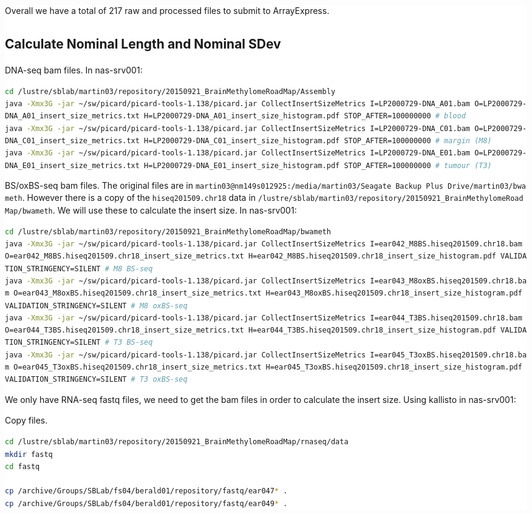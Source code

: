 Overall we have a total of 217 raw and processed files to submit to ArrayExpress.



## Calculate Nominal Length and Nominal SDev

DNA-seq bam files. In nas-srv001:

```bash
cd /lustre/sblab/martin03/repository/20150921_BrainMethylomeRoadMap/Assembly
java -Xmx3G -jar ~/sw/picard/picard-tools-1.138/picard.jar CollectInsertSizeMetrics I=LP2000729-DNA_A01.bam O=LP2000729-DNA_A01_insert_size_metrics.txt H=LP2000729-DNA_A01_insert_size_histogram.pdf STOP_AFTER=100000000 # blood
java -Xmx3G -jar ~/sw/picard/picard-tools-1.138/picard.jar CollectInsertSizeMetrics I=LP2000729-DNA_C01.bam O=LP2000729-DNA_C01_insert_size_metrics.txt H=LP2000729-DNA_C01_insert_size_histogram.pdf STOP_AFTER=100000000 # margin (M8)
java -Xmx3G -jar ~/sw/picard/picard-tools-1.138/picard.jar CollectInsertSizeMetrics I=LP2000729-DNA_E01.bam O=LP2000729-DNA_E01_insert_size_metrics.txt H=LP2000729-DNA_E01_insert_size_histogram.pdf STOP_AFTER=100000000 # tumour (T3)

```

BS/oxBS-seq bam files. The original files are in `martin03@nm149s012925:/media/martin03/Seagate Backup Plus Drive/martin03/bwameth`. However there is a copy of the `hiseq201509.chr18` data in `/lustre/sblab/martin03/repository/20150921_BrainMethylomeRoadMap/bwameth`. We will use these to calculate the insert size. In nas-srv001:

```bash
cd /lustre/sblab/martin03/repository/20150921_BrainMethylomeRoadMap/bwameth
java -Xmx3G -jar ~/sw/picard/picard-tools-1.138/picard.jar CollectInsertSizeMetrics I=ear042_M8BS.hiseq201509.chr18.bam O=ear042_M8BS.hiseq201509.chr18_insert_size_metrics.txt H=ear042_M8BS.hiseq201509.chr18_insert_size_histogram.pdf VALIDATION_STRINGENCY=SILENT # M8 BS-seq
java -Xmx3G -jar ~/sw/picard/picard-tools-1.138/picard.jar CollectInsertSizeMetrics I=ear043_M8oxBS.hiseq201509.chr18.bam O=ear043_M8oxBS.hiseq201509.chr18_insert_size_metrics.txt H=ear043_M8oxBS.hiseq201509.chr18_insert_size_histogram.pdf VALIDATION_STRINGENCY=SILENT # M8 oxBS-seq
java -Xmx3G -jar ~/sw/picard/picard-tools-1.138/picard.jar CollectInsertSizeMetrics I=ear044_T3BS.hiseq201509.chr18.bam O=ear044_T3BS.hiseq201509.chr18_insert_size_metrics.txt H=ear044_T3BS.hiseq201509.chr18_insert_size_histogram.pdf VALIDATION_STRINGENCY=SILENT # T3 BS-seq
java -Xmx3G -jar ~/sw/picard/picard-tools-1.138/picard.jar CollectInsertSizeMetrics I=ear045_T3oxBS.hiseq201509.chr18.bam O=ear045_T3oxBS.hiseq201509.chr18_insert_size_metrics.txt H=ear045_T3oxBS.hiseq201509.chr18_insert_size_histogram.pdf VALIDATION_STRINGENCY=SILENT # T3 oxBS-seq

```

We only have RNA-seq fastq files, we need to get the bam files in order to calculate the insert size. Using kallisto in nas-srv001:

Copy files.

```bash
cd /lustre/sblab/martin03/repository/20150921_BrainMethylomeRoadMap/rnaseq/data
mkdir fastq
cd fastq

cp /archive/Groups/SBLab/fs04/berald01/repository/fastq/ear047* .
cp /archive/Groups/SBLab/fs04/berald01/repository/fastq/ear049* .
```

